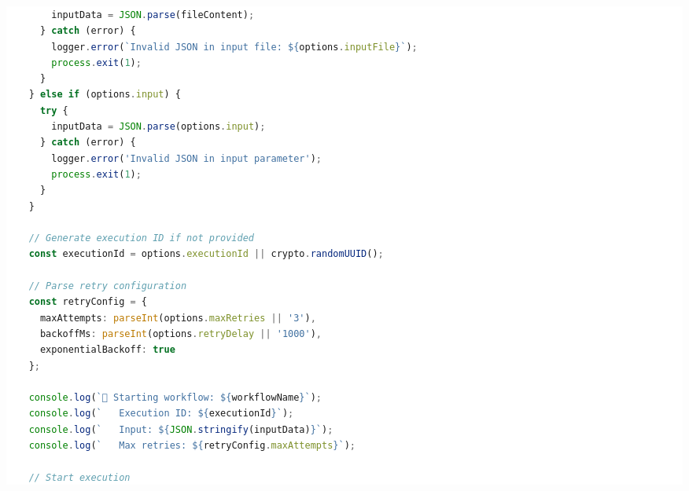 ```typescript
        inputData = JSON.parse(fileContent);
      } catch (error) {
        logger.error(`Invalid JSON in input file: ${options.inputFile}`);
        process.exit(1);
      }
    } else if (options.input) {
      try {
        inputData = JSON.parse(options.input);
      } catch (error) {
        logger.error('Invalid JSON in input parameter');
        process.exit(1);
      }
    }

    // Generate execution ID if not provided
    const executionId = options.executionId || crypto.randomUUID();

    // Parse retry configuration
    const retryConfig = {
      maxAttempts: parseInt(options.maxRetries || '3'),
      backoffMs: parseInt(options.retryDelay || '1000'),
      exponentialBackoff: true
    };

    console.log(`🚀 Starting workflow: ${workflowName}`);
    console.log(`   Execution ID: ${executionId}`);
    console.log(`   Input: ${JSON.stringify(inputData)}`);
    console.log(`   Max retries: ${retryConfig.maxAttempts}`);

    // Start execution
